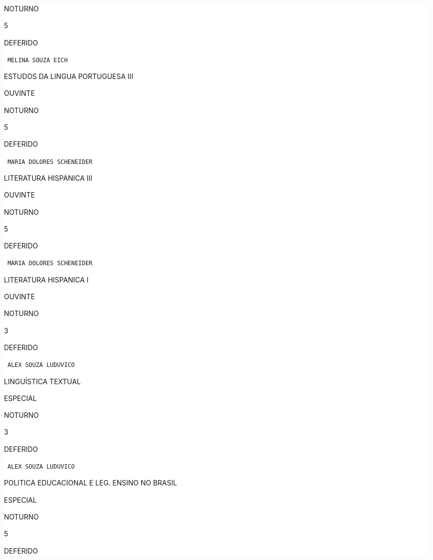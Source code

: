    NOTURNO

   5

   DEFERIDO

     MELINA SOUZA EICH

   ESTUDOS DA LINGUA PORTUGUESA III

   OUVINTE

   NOTURNO

   5

   DEFERIDO

     MARIA DOLORES SCHENEIDER

   LITERATURA HISPANICA III

   OUVINTE

   NOTURNO

   5

   DEFERIDO

     MARIA DOLORES SCHENEIDER

   LITERATURA HISPANICA I

   OUVINTE

   NOTURNO

   3

   DEFERIDO

     ALEX SOUZA LUDUVICO

   LINGUÍSTICA TEXTUAL

   ESPECIAL

   NOTURNO

   3

   DEFERIDO

     ALEX SOUZA LUDUVICO

   POLITICA EDUCACIONAL E LEG. ENSINO NO BRASIL

   ESPECIAL

   NOTURNO

   5

   DEFERIDO
